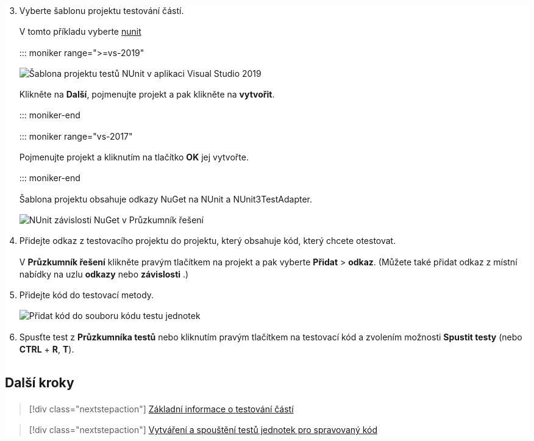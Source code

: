 3. Vyberte šablonu projektu testování částí.

   V tomto příkladu vyberte [nunit](https://nunit.org/)

   ::: moniker range=">=vs-2019"

   ![Šablona projektu testů NUnit v aplikaci Visual Studio 2019](media/vs-2019/nunit-test-project-template.png)

   Klikněte na **Další**, pojmenujte projekt a pak klikněte na **vytvořit**.

   ::: moniker-end

   ::: moniker range="vs-2017"

   Pojmenujte projekt a kliknutím na tlačítko **OK** jej vytvořte.

   ::: moniker-end

   Šablona projektu obsahuje odkazy NuGet na NUnit a NUnit3TestAdapter.

   ![NUnit závislosti NuGet v Průzkumník řešení](media/vs-2019/nunit-nuget-dependencies.png)

4. Přidejte odkaz z testovacího projektu do projektu, který obsahuje kód, který chcete otestovat.

   V **Průzkumník řešení** klikněte pravým tlačítkem na projekt a pak vyberte **Přidat**  >  **odkaz**. (Můžete také přidat odkaz z místní nabídky na uzlu **odkazy** nebo **závislosti** .)

5. Přidejte kód do testovací metody.

   ![Přidat kód do souboru kódu testu jednotek](media/vs-2019/unit-test-method.png)

6. Spusťte test z **Průzkumníka testů** nebo kliknutím pravým tlačítkem na testovací kód a zvolením možnosti **Spustit testy** (nebo **CTRL**  +  **R**, **T**).

## <a name="next-steps"></a>Další kroky

> [!div class="nextstepaction"]
> [Základní informace o testování částí](../test/unit-test-basics.md)

> [!div class="nextstepaction"]
> [Vytváření a spouštění testů jednotek pro spravovaný kód](walkthrough-creating-and-running-unit-tests-for-managed-code.md)
